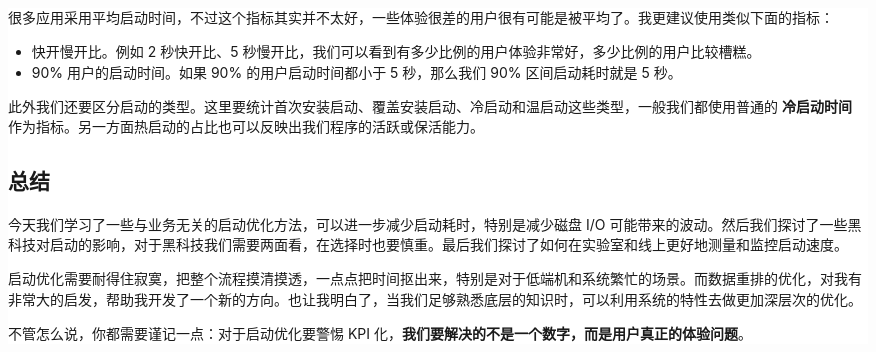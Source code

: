 很多应用采用平均启动时间，不过这个指标其实并不太好，一些体验很差的用户很有可能是被平均了。我更建议使用类似下面的指标：

- 快开慢开比。例如 2 秒快开比、5 秒慢开比，我们可以看到有多少比例的用户体验非常好，多少比例的用户比较槽糕。
- 90% 用户的启动时间。如果 90% 的用户启动时间都小于 5 秒，那么我们 90% 区间启动耗时就是 5 秒。

此外我们还要区分启动的类型。这里要统计首次安装启动、覆盖安装启动、冷启动和温启动这些类型，一般我们都使用普通的 **冷启动时间** 作为指标。另一方面热启动的占比也可以反映出我们程序的活跃或保活能力。

## 总结

今天我们学习了一些与业务无关的启动优化方法，可以进一步减少启动耗时，特别是减少磁盘 I/O 可能带来的波动。然后我们探讨了一些黑科技对启动的影响，对于黑科技我们需要两面看，在选择时也要慎重。最后我们探讨了如何在实验室和线上更好地测量和监控启动速度。

启动优化需要耐得住寂寞，把整个流程摸清摸透，一点点把时间抠出来，特别是对于低端机和系统繁忙的场景。而数据重排的优化，对我有非常大的启发，帮助我开发了一个新的方向。也让我明白了，当我们足够熟悉底层的知识时，可以利用系统的特性去做更加深层次的优化。

不管怎么说，你都需要谨记一点：对于启动优化要警惕 KPI 化，**我们要解决的不是一个数字，而是用户真正的体验问题**。